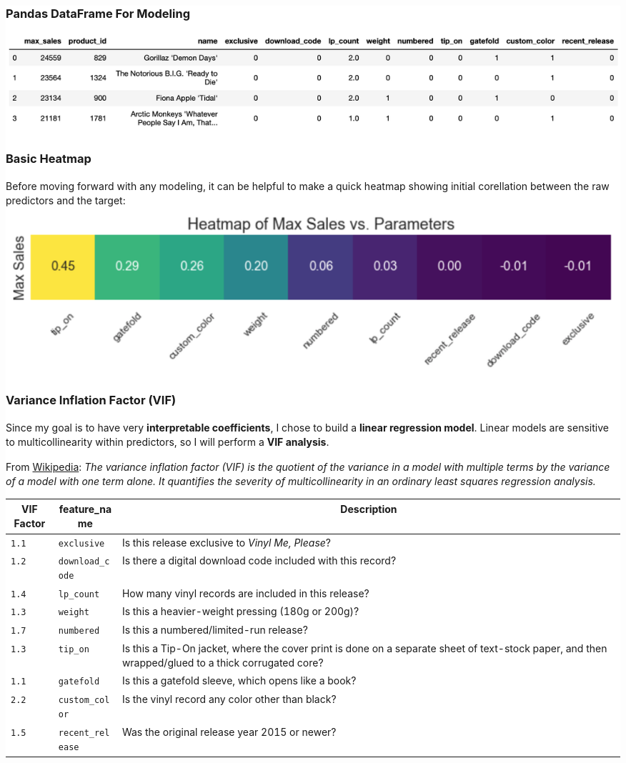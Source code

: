 ### Pandas DataFrame For Modeling
![](images/capstone_2/album_features_table.png)

### Basic Heatmap
Before moving forward with any modeling, it can be helpful to make a quick heatmap showing initial corellation between the raw predictors and the target:
![](images/capstone_2/heatmap.png)

<a name="#vif"></a>

### Variance Inflation Factor (VIF)
Since my goal is to have very **interpretable coefficients**, I chose to build a **linear regression model**. Linear models are sensitive to multicollinearity within predictors, so I will perform a **VIF analysis**.

From [Wikipedia](https://en.wikipedia.org/wiki/Variance_inflation_factor): *The variance inflation factor (VIF) is the quotient of the variance in a model with multiple terms by the variance of a model with one term alone. It quantifies the severity of multicollinearity in an ordinary least squares regression analysis.*

| VIF Factor | feature_name | Description
| --- | --- | --- |
| `1.1` | `exclusive` | Is this release exclusive to *Vinyl Me, Please*? |
| `1.2` | `download_code` | Is there a digital download code included with this record? |
| `1.4` | `lp_count` | How many vinyl records are included in this release? |
| `1.3` | `weight` | Is this a heavier-weight pressing (180g or 200g)? |
| `1.7` | `numbered` | Is this a numbered/limited-run release? |
| `1.3` | `tip_on` | Is this a Tip-On jacket, where the cover print is done on a separate sheet of text-stock paper, and then wrapped/glued to a thick corrugated core? | 
| `1.1` | `gatefold` | Is this a gatefold sleeve, which opens like a book? |
| `2.2` | `custom_color` | Is the vinyl record any color other than black? |
| `1.5` | `recent_release` | Was the original release year 2015 or newer? |
